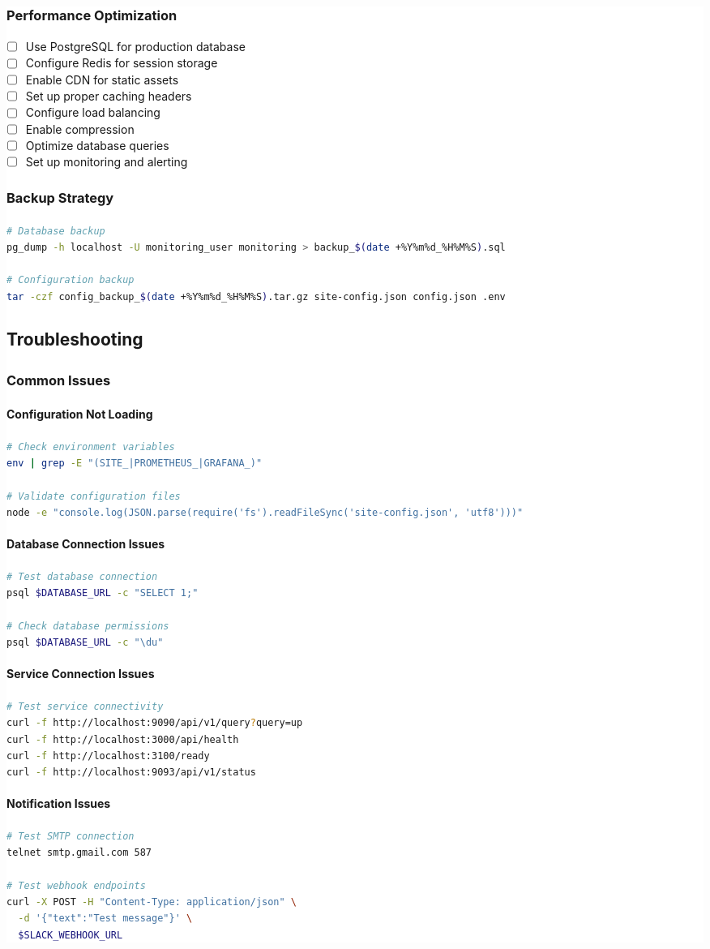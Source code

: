 ### Performance Optimization
- [ ] Use PostgreSQL for production database
- [ ] Configure Redis for session storage
- [ ] Enable CDN for static assets
- [ ] Set up proper caching headers
- [ ] Configure load balancing
- [ ] Enable compression
- [ ] Optimize database queries
- [ ] Set up monitoring and alerting

### Backup Strategy
```bash
# Database backup
pg_dump -h localhost -U monitoring_user monitoring > backup_$(date +%Y%m%d_%H%M%S).sql

# Configuration backup
tar -czf config_backup_$(date +%Y%m%d_%H%M%S).tar.gz site-config.json config.json .env
```

## Troubleshooting

### Common Issues

#### Configuration Not Loading
```bash
# Check environment variables
env | grep -E "(SITE_|PROMETHEUS_|GRAFANA_)"

# Validate configuration files
node -e "console.log(JSON.parse(require('fs').readFileSync('site-config.json', 'utf8')))"
```

#### Database Connection Issues
```bash
# Test database connection
psql $DATABASE_URL -c "SELECT 1;"

# Check database permissions
psql $DATABASE_URL -c "\du"
```

#### Service Connection Issues
```bash
# Test service connectivity
curl -f http://localhost:9090/api/v1/query?query=up
curl -f http://localhost:3000/api/health
curl -f http://localhost:3100/ready
curl -f http://localhost:9093/api/v1/status
```

#### Notification Issues
```bash
# Test SMTP connection
telnet smtp.gmail.com 587

# Test webhook endpoints
curl -X POST -H "Content-Type: application/json" \
  -d '{"text":"Test message"}' \
  $SLACK_WEBHOOK_URL
```
